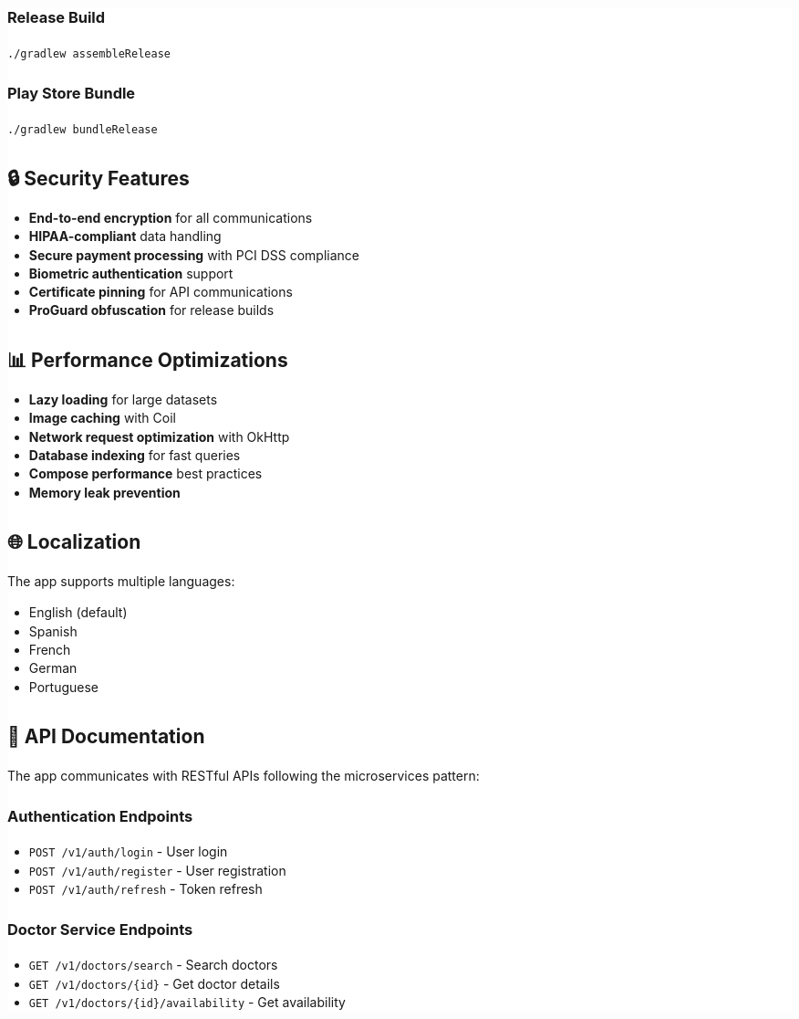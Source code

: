 ### Release Build
```bash
./gradlew assembleRelease
```

### Play Store Bundle
```bash
./gradlew bundleRelease
```

## 🔒 Security Features

- **End-to-end encryption** for all communications
- **HIPAA-compliant** data handling
- **Secure payment processing** with PCI DSS compliance
- **Biometric authentication** support
- **Certificate pinning** for API communications
- **ProGuard obfuscation** for release builds

## 📊 Performance Optimizations

- **Lazy loading** for large datasets
- **Image caching** with Coil
- **Network request optimization** with OkHttp
- **Database indexing** for fast queries
- **Compose performance** best practices
- **Memory leak prevention**

## 🌐 Localization

The app supports multiple languages:
- English (default)
- Spanish
- French
- German
- Portuguese

## 📝 API Documentation

The app communicates with RESTful APIs following the microservices pattern:

### Authentication Endpoints
- `POST /v1/auth/login` - User login
- `POST /v1/auth/register` - User registration
- `POST /v1/auth/refresh` - Token refresh

### Doctor Service Endpoints
- `GET /v1/doctors/search` - Search doctors
- `GET /v1/doctors/{id}` - Get doctor details
- `GET /v1/doctors/{id}/availability` - Get availability
